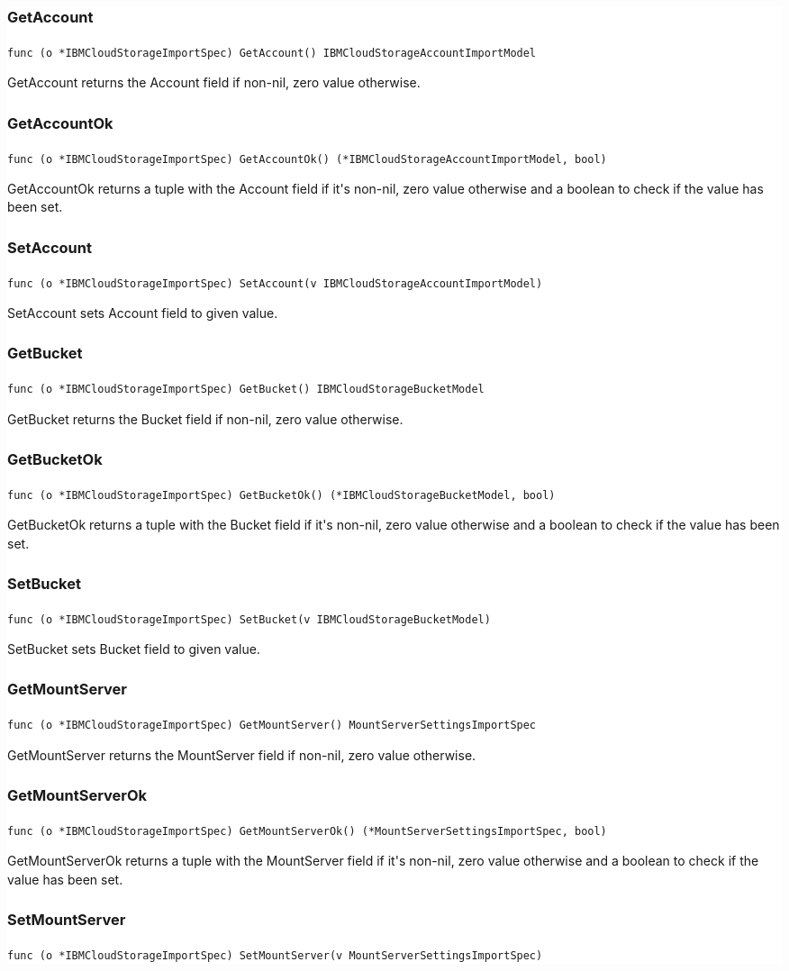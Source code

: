 ### GetAccount

`func (o *IBMCloudStorageImportSpec) GetAccount() IBMCloudStorageAccountImportModel`

GetAccount returns the Account field if non-nil, zero value otherwise.

### GetAccountOk

`func (o *IBMCloudStorageImportSpec) GetAccountOk() (*IBMCloudStorageAccountImportModel, bool)`

GetAccountOk returns a tuple with the Account field if it's non-nil, zero value otherwise
and a boolean to check if the value has been set.

### SetAccount

`func (o *IBMCloudStorageImportSpec) SetAccount(v IBMCloudStorageAccountImportModel)`

SetAccount sets Account field to given value.


### GetBucket

`func (o *IBMCloudStorageImportSpec) GetBucket() IBMCloudStorageBucketModel`

GetBucket returns the Bucket field if non-nil, zero value otherwise.

### GetBucketOk

`func (o *IBMCloudStorageImportSpec) GetBucketOk() (*IBMCloudStorageBucketModel, bool)`

GetBucketOk returns a tuple with the Bucket field if it's non-nil, zero value otherwise
and a boolean to check if the value has been set.

### SetBucket

`func (o *IBMCloudStorageImportSpec) SetBucket(v IBMCloudStorageBucketModel)`

SetBucket sets Bucket field to given value.


### GetMountServer

`func (o *IBMCloudStorageImportSpec) GetMountServer() MountServerSettingsImportSpec`

GetMountServer returns the MountServer field if non-nil, zero value otherwise.

### GetMountServerOk

`func (o *IBMCloudStorageImportSpec) GetMountServerOk() (*MountServerSettingsImportSpec, bool)`

GetMountServerOk returns a tuple with the MountServer field if it's non-nil, zero value otherwise
and a boolean to check if the value has been set.

### SetMountServer

`func (o *IBMCloudStorageImportSpec) SetMountServer(v MountServerSettingsImportSpec)`
